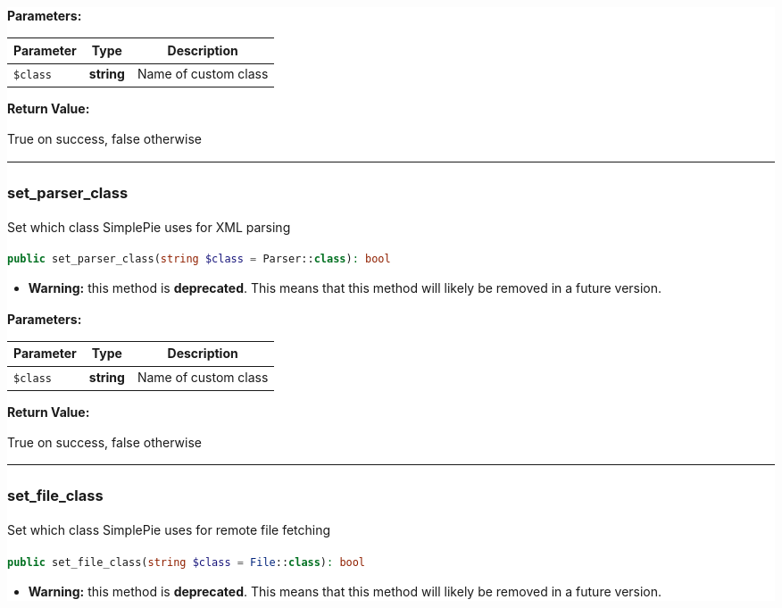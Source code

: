 **Parameters:**

| Parameter | Type | Description |
|-----------|------|-------------|
| `$class` | **string** | Name of custom class |


**Return Value:**

True on success, false otherwise




***

### set_parser_class

Set which class SimplePie uses for XML parsing

```php
public set_parser_class(string $class = Parser::class): bool
```






* **Warning:** this method is **deprecated**. This means that this method will likely be removed in a future version.



**Parameters:**

| Parameter | Type | Description |
|-----------|------|-------------|
| `$class` | **string** | Name of custom class |


**Return Value:**

True on success, false otherwise




***

### set_file_class

Set which class SimplePie uses for remote file fetching

```php
public set_file_class(string $class = File::class): bool
```






* **Warning:** this method is **deprecated**. This means that this method will likely be removed in a future version.
